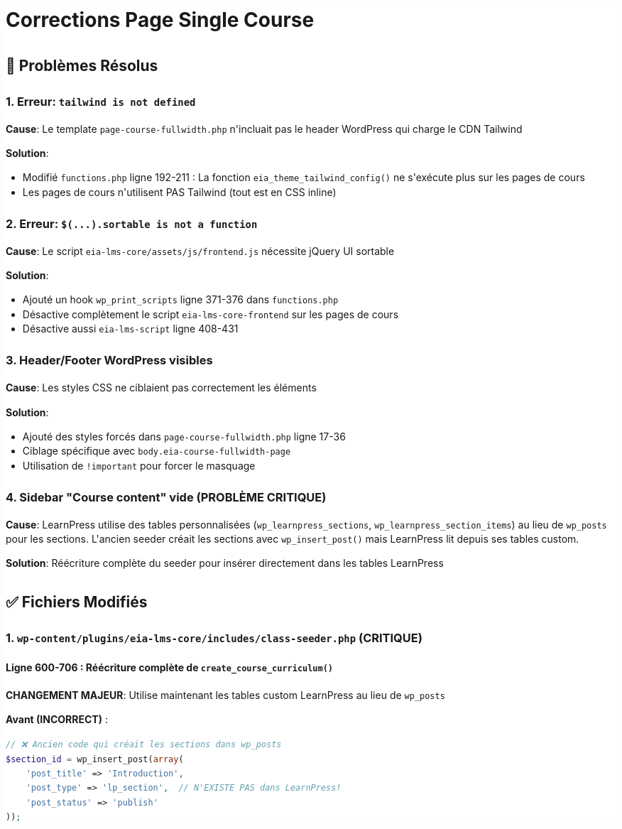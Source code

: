 # Corrections Page Single Course

## 🐛 Problèmes Résolus

### **1. Erreur: `tailwind is not defined`**
**Cause**: Le template `page-course-fullwidth.php` n'incluait pas le header WordPress qui charge le CDN Tailwind

**Solution**:
- Modifié `functions.php` ligne 192-211 : La fonction `eia_theme_tailwind_config()` ne s'exécute plus sur les pages de cours
- Les pages de cours n'utilisent PAS Tailwind (tout est en CSS inline)

### **2. Erreur: `$(...).sortable is not a function`**
**Cause**: Le script `eia-lms-core/assets/js/frontend.js` nécessite jQuery UI sortable

**Solution**:
- Ajouté un hook `wp_print_scripts` ligne 371-376 dans `functions.php`
- Désactive complètement le script `eia-lms-core-frontend` sur les pages de cours
- Désactive aussi `eia-lms-script` ligne 408-431

### **3. Header/Footer WordPress visibles**
**Cause**: Les styles CSS ne ciblaient pas correctement les éléments

**Solution**:
- Ajouté des styles forcés dans `page-course-fullwidth.php` ligne 17-36
- Ciblage spécifique avec `body.eia-course-fullwidth-page`
- Utilisation de `!important` pour forcer le masquage

### **4. Sidebar "Course content" vide (PROBLÈME CRITIQUE)**
**Cause**: LearnPress utilise des tables personnalisées (`wp_learnpress_sections`, `wp_learnpress_section_items`) au lieu de `wp_posts` pour les sections. L'ancien seeder créait les sections avec `wp_insert_post()` mais LearnPress lit depuis ses tables custom.

**Solution**: Réécriture complète du seeder pour insérer directement dans les tables LearnPress

## ✅ Fichiers Modifiés

### **1. `wp-content/plugins/eia-lms-core/includes/class-seeder.php`** (CRITIQUE)

#### Ligne 600-706 : Réécriture complète de `create_course_curriculum()`

**CHANGEMENT MAJEUR**: Utilise maintenant les tables custom LearnPress au lieu de `wp_posts`

**Avant (INCORRECT)** :
```php
// ❌ Ancien code qui créait les sections dans wp_posts
$section_id = wp_insert_post(array(
    'post_title' => 'Introduction',
    'post_type' => 'lp_section',  // N'EXISTE PAS dans LearnPress!
    'post_status' => 'publish'
));
```
